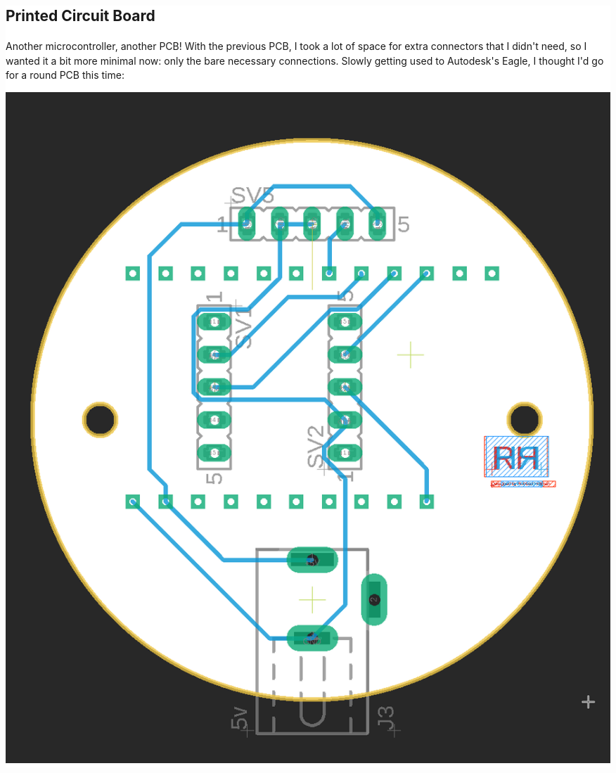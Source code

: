 <h2>Printed Circuit Board</h2>
Another microcontroller, another PCB!
With the previous PCB, I took a lot of space for extra connectors that I didn't need, so I wanted it a bit more minimal now: only the bare necessary connections.
Slowly getting used to Autodesk's Eagle, I thought I'd go for a round PCB this time:

<img src="/assets/img/led/round_PCB.png" alt="led controller" style="width: 100%;"/><br>
